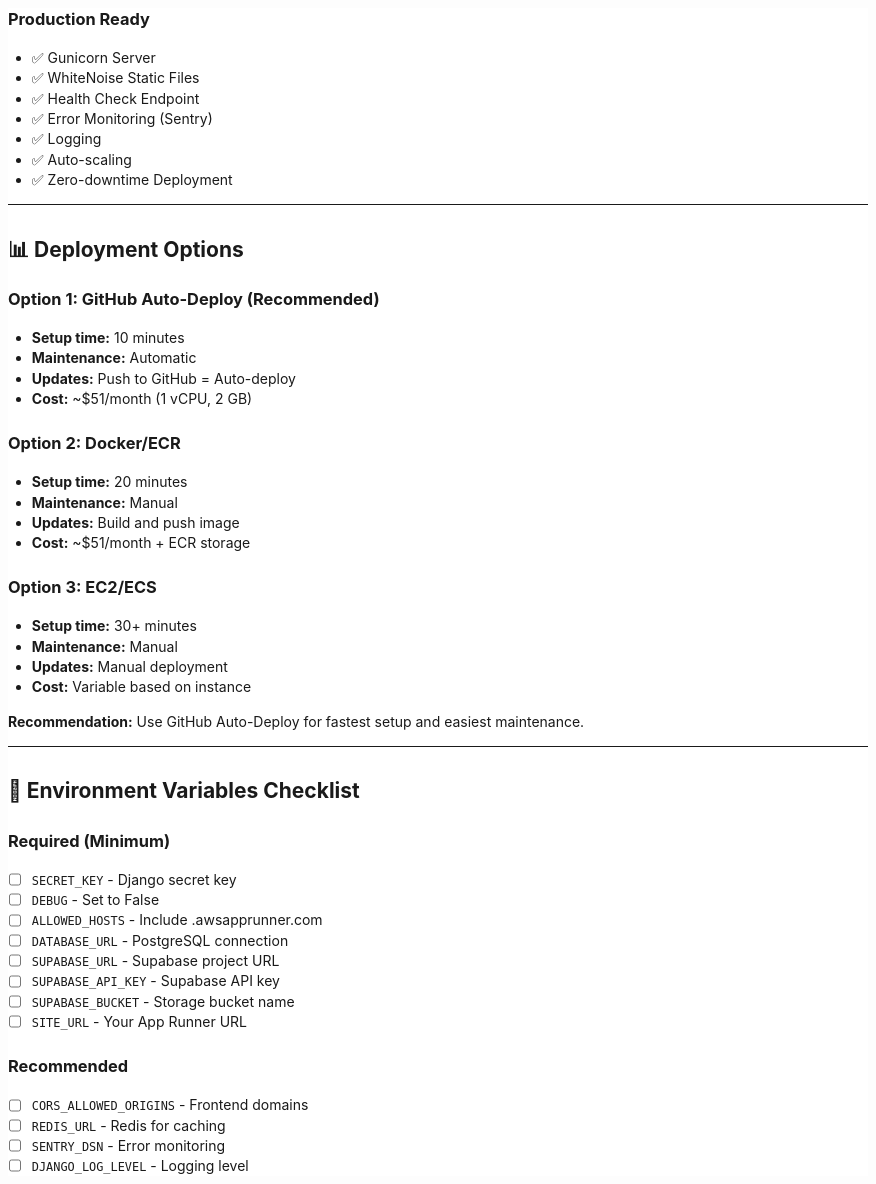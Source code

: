 ### Production Ready
- ✅ Gunicorn Server
- ✅ WhiteNoise Static Files
- ✅ Health Check Endpoint
- ✅ Error Monitoring (Sentry)
- ✅ Logging
- ✅ Auto-scaling
- ✅ Zero-downtime Deployment

---

## 📊 Deployment Options

### Option 1: GitHub Auto-Deploy (Recommended)
- **Setup time:** 10 minutes
- **Maintenance:** Automatic
- **Updates:** Push to GitHub = Auto-deploy
- **Cost:** ~$51/month (1 vCPU, 2 GB)

### Option 2: Docker/ECR
- **Setup time:** 20 minutes
- **Maintenance:** Manual
- **Updates:** Build and push image
- **Cost:** ~$51/month + ECR storage

### Option 3: EC2/ECS
- **Setup time:** 30+ minutes
- **Maintenance:** Manual
- **Updates:** Manual deployment
- **Cost:** Variable based on instance

**Recommendation:** Use GitHub Auto-Deploy for fastest setup and easiest maintenance.

---

## 🔐 Environment Variables Checklist

### Required (Minimum)
- [ ] `SECRET_KEY` - Django secret key
- [ ] `DEBUG` - Set to False
- [ ] `ALLOWED_HOSTS` - Include .awsapprunner.com
- [ ] `DATABASE_URL` - PostgreSQL connection
- [ ] `SUPABASE_URL` - Supabase project URL
- [ ] `SUPABASE_API_KEY` - Supabase API key
- [ ] `SUPABASE_BUCKET` - Storage bucket name
- [ ] `SITE_URL` - Your App Runner URL

### Recommended
- [ ] `CORS_ALLOWED_ORIGINS` - Frontend domains
- [ ] `REDIS_URL` - Redis for caching
- [ ] `SENTRY_DSN` - Error monitoring
- [ ] `DJANGO_LOG_LEVEL` - Logging level
